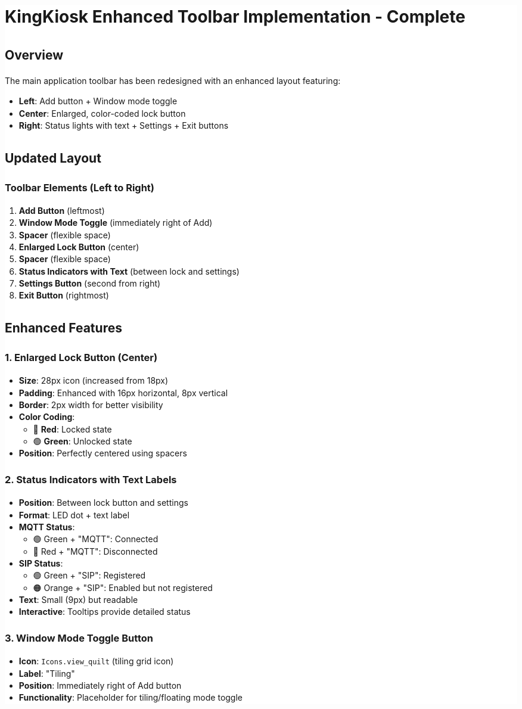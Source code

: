 # KingKiosk Enhanced Toolbar Implementation - Complete

## Overview
The main application toolbar has been redesigned with an enhanced layout featuring:
- **Left**: Add button + Window mode toggle
- **Center**: Enlarged, color-coded lock button
- **Right**: Status lights with text + Settings + Exit buttons

## Updated Layout

### Toolbar Elements (Left to Right)
1. **Add Button** (leftmost)
2. **Window Mode Toggle** (immediately right of Add)
3. **Spacer** (flexible space)
4. **Enlarged Lock Button** (center)
5. **Spacer** (flexible space)
6. **Status Indicators with Text** (between lock and settings)
7. **Settings Button** (second from right)
8. **Exit Button** (rightmost)

## Enhanced Features

### 1. Enlarged Lock Button (Center)
- **Size**: 28px icon (increased from 18px)
- **Padding**: Enhanced with 16px horizontal, 8px vertical
- **Border**: 2px width for better visibility
- **Color Coding**: 
  - 🔴 **Red**: Locked state
  - 🟢 **Green**: Unlocked state
- **Position**: Perfectly centered using spacers

### 2. Status Indicators with Text Labels
- **Position**: Between lock button and settings
- **Format**: LED dot + text label
- **MQTT Status**: 
  - 🟢 Green + "MQTT": Connected
  - 🔴 Red + "MQTT": Disconnected
- **SIP Status**:
  - 🟢 Green + "SIP": Registered
  - 🟠 Orange + "SIP": Enabled but not registered
- **Text**: Small (9px) but readable
- **Interactive**: Tooltips provide detailed status

### 3. Window Mode Toggle Button
- **Icon**: `Icons.view_quilt` (tiling grid icon)
- **Label**: "Tiling"
- **Position**: Immediately right of Add button
- **Functionality**: Placeholder for tiling/floating mode toggle
